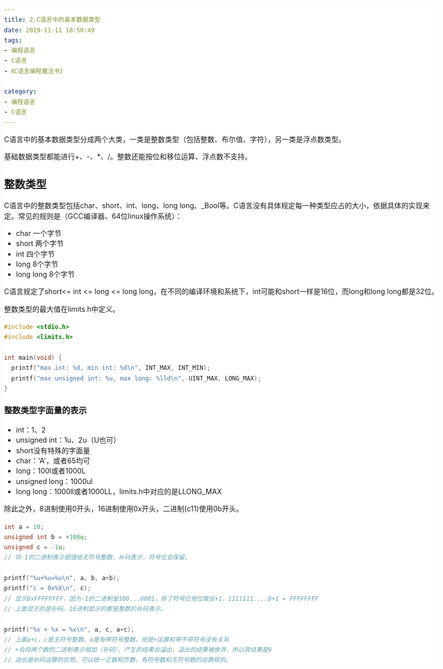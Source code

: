 ```yaml
---
title: 2.C语言中的基本数据类型
date: 2019-11-11 18:50:49
tags:
- 编程语言
- C语言
- 《C语言编程魔法书》

category:
- 编程语言
- C语言
---
```

C语言中的基本数据类型分成两个大类，一类是整数类型（包括整数、布尔值、字符），另一类是浮点数类型。

基础数据类型都能进行+、-、*、/。整数还能按位和移位运算、浮点数不支持。

## 整数类型
C语言中的整数类型包括char、short、int、long、long long、_Bool等。C语言没有具体规定每一种类型应占的大小，依据具体的实现来定。常见的规则是（GCC编译器、64位linux操作系统）：
* char 一个字节
* short 两个字节
* int 四个字节
* long 8个字节
* long long 8个字节

C语言规定了short<= int <= long <= long long，在不同的编译环境和系统下，int可能和short一样是16位，而long和long long都是32位。

整数类型的最大值在limits.h中定义。
```c
#include <stdio.h>
#include <limits.h>

int main(void) {
  printf("max int: %d, min int: %d\n", INT_MAX, INT_MIN);
  printf("max unsigned int: %u, max long: %lld\n", UINT_MAX, LONG_MAX);
}
```

### 整数类型字面量的表示
* int：1、2
* unsigned int：1u、2u（U也可）
* short没有特殊的字面量
* char：'A'，或者65均可
* long：100l或者1000L
* unsigned long：1000ul
* long long：1000ll或者1000LL，limits.h中对应的是LLONG_MAX

除此之外，8进制使用0开头，16进制使用0x开头，二进制(c11)使用0b开头。
```c
int a = 10;
unsigned int b = +100u;
unsigned c = -1u;
// 将-1的二进制表示赋值给无符号整数，补码表示，符号位会保留。

printf("%u+%u=%u\n", a, b, a+b);
printf("c = 0x%X\n", c); 
// 显示0xFFFFFFFF，因为-1的二进制是100...0001，除了符号位按位取反+1，1111111....0+1 = FFFFFFFF
// 上面显示的是补码。16进制显示的都是整数的补码表示。

printf("%x + %x = %x\n", a, c, a+c);
// 上面a+c，c是无符号整数、a是有带符号整数，但是+运算和带不带符号没有关系
// +会将两个数的二进制表示相加（补码），产生的结果会溢出，溢出的结果被舍弃，所以其结果是9
// 这也是补码运算的优势，可以统一正数和负数，有符号数和无符号数的运算规则。
```